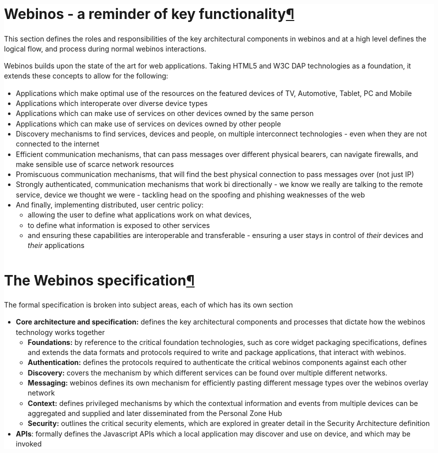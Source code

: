 Webinos - a reminder of key functionality[¶](#Webinos-a-reminder-of-key-functionality)
======================================================================================

This section defines the roles and responsibilities of the key
architectural components in webinos and at a high level defines the
logical flow, and process during normal webinos interactions.

Webinos builds upon the state of the art for web applications. Taking
HTML5 and W3C DAP technologies as a foundation, it extends these
concepts to allow for the following:

-   Applications which make optimal use of the resources on the featured
    devices of TV, Automotive, Tablet, PC and Mobile
-   Applications which interoperate over diverse device types
-   Applications which can make use of services on other devices owned
    by the same person
-   Applications which can make use of services on devices owned by
    other people
-   Discovery mechanisms to find services, devices and people, on
    multiple interconnect technologies - even when they are not
    connected to the internet
-   Efficient communication mechanisms, that can pass messages over
    different physical bearers, can navigate firewalls, and make
    sensible use of scarce network resources
-   Promiscuous communication mechanisms, that will find the best
    physical connection to pass messages over (not just IP)
-   Strongly authenticated, communication mechanisms that work bi
    directionally - we know we really are talking to the remote service,
    device we thought we were - tackling head on the spoofing and
    phishing weaknesses of the web
-   And finally, implementing distributed, user centric policy:
    -   allowing the user to define what applications work on what
        devices,
    -   to define what information is exposed to other services
    -   and ensuring these capabilities are interoperable and
        transferable - ensuring a user stays in control of *their*
        devices and *their* applications

The Webinos specification[¶](#The-Webinos-specification)
========================================================

The formal specification is broken into subject areas, each of which has
its own section

-   **Core architecture and specification:** defines the key
    architectural components and processes that dictate how the webinos
    technology works together
    -   **Foundations:** by reference to the critical foundation
        technologies, such as core widget packaging specifications,
        defines and extends the data formats and protocols required to
        write and package applications, that interact with webinos.
    -   **Authentication:** defines the protocols required to
        authenticate the critical webinos components against each other
    -   **Discovery:** covers the mechanism by which different services
        can be found over multiple different networks.
    -   **Messaging:** webinos defines its own mechanism for efficiently
        pasting different message types over the webinos overlay network
    -   **Context:** defines privileged mechanisms by which the
        contextual information and events from multiple devices can be
        aggregated and supplied and later disseminated from the Personal
        Zone Hub
    -   **Security:** outlines the critical security elements, which are
        explored in greater detail in the Security Architecture
        definition
-   **APIs**: formally defines the Javascript APIs which a local
    application may discover and use on device, and which may be invoked